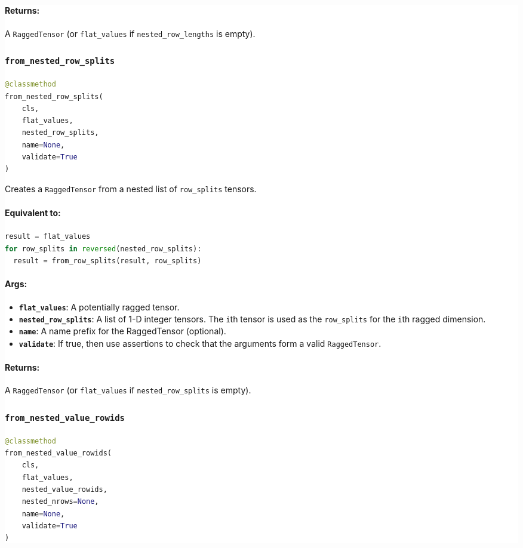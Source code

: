 
#### Returns:

A `RaggedTensor` (or `flat_values` if `nested_row_lengths` is empty).


<h3 id="from_nested_row_splits"><code>from_nested_row_splits</code></h3>

``` python
@classmethod
from_nested_row_splits(
    cls,
    flat_values,
    nested_row_splits,
    name=None,
    validate=True
)
```

Creates a `RaggedTensor` from a nested list of `row_splits` tensors.


#### Equivalent to:



```python
result = flat_values
for row_splits in reversed(nested_row_splits):
  result = from_row_splits(result, row_splits)
```

#### Args:


* <b>`flat_values`</b>: A potentially ragged tensor.
* <b>`nested_row_splits`</b>: A list of 1-D integer tensors.  The `i`th tensor is
  used as the `row_splits` for the `i`th ragged dimension.
* <b>`name`</b>: A name prefix for the RaggedTensor (optional).
* <b>`validate`</b>: If true, then use assertions to check that the arguments form a
  valid `RaggedTensor`.


#### Returns:

A `RaggedTensor` (or `flat_values` if `nested_row_splits` is empty).


<h3 id="from_nested_value_rowids"><code>from_nested_value_rowids</code></h3>

``` python
@classmethod
from_nested_value_rowids(
    cls,
    flat_values,
    nested_value_rowids,
    nested_nrows=None,
    name=None,
    validate=True
)
```
